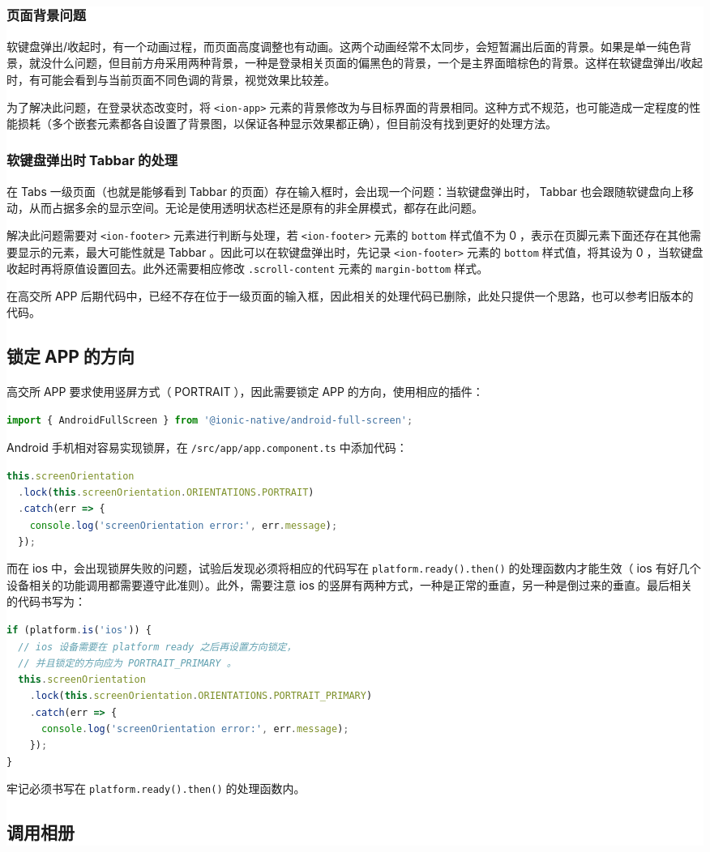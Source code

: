 ### 页面背景问题

软键盘弹出/收起时，有一个动画过程，而页面高度调整也有动画。这两个动画经常不太同步，会短暂漏出后面的背景。如果是单一纯色背景，就没什么问题，但目前方舟采用两种背景，一种是登录相关页面的偏黑色的背景，一个是主界面暗棕色的背景。这样在软键盘弹出/收起时，有可能会看到与当前页面不同色调的背景，视觉效果比较差。

为了解决此问题，在登录状态改变时，将 `<ion-app>` 元素的背景修改为与目标界面的背景相同。这种方式不规范，也可能造成一定程度的性能损耗（多个嵌套元素都各自设置了背景图，以保证各种显示效果都正确），但目前没有找到更好的处理方法。

### 软键盘弹出时  Tabbar 的处理

在 Tabs 一级页面（也就是能够看到 Tabbar 的页面）存在输入框时，会出现一个问题：当软键盘弹出时， Tabbar 也会跟随软键盘向上移动，从而占据多余的显示空间。无论是使用透明状态栏还是原有的非全屏模式，都存在此问题。

解决此问题需要对 `<ion-footer>` 元素进行判断与处理，若 `<ion-footer>` 元素的 `bottom` 样式值不为 0 ，表示在页脚元素下面还存在其他需要显示的元素，最大可能性就是 Tabbar 。因此可以在软键盘弹出时，先记录 `<ion-footer>` 元素的 `bottom` 样式值，将其设为 0 ，当软键盘收起时再将原值设置回去。此外还需要相应修改 `.scroll-content` 元素的 `margin-bottom` 样式。

在高交所 APP 后期代码中，已经不存在位于一级页面的输入框，因此相关的处理代码已删除，此处只提供一个思路，也可以参考旧版本的代码。

## 锁定 APP 的方向

高交所 APP 要求使用竖屏方式（ PORTRAIT ），因此需要锁定 APP 的方向，使用相应的插件：

```ts
import { AndroidFullScreen } from '@ionic-native/android-full-screen';
```

Android 手机相对容易实现锁屏，在 `/src/app/app.component.ts` 中添加代码：

```ts
this.screenOrientation
  .lock(this.screenOrientation.ORIENTATIONS.PORTRAIT)
  .catch(err => {
    console.log('screenOrientation error:', err.message);
  });
```

而在 ios 中，会出现锁屏失败的问题，试验后发现必须将相应的代码写在 `platform.ready().then()` 的处理函数内才能生效（ ios 有好几个设备相关的功能调用都需要遵守此准则）。此外，需要注意 ios 的竖屏有两种方式，一种是正常的垂直，另一种是倒过来的垂直。最后相关的代码书写为：

```ts
if (platform.is('ios')) {
  // ios 设备需要在 platform ready 之后再设置方向锁定，
  // 并且锁定的方向应为 PORTRAIT_PRIMARY 。
  this.screenOrientation
    .lock(this.screenOrientation.ORIENTATIONS.PORTRAIT_PRIMARY)
    .catch(err => {
      console.log('screenOrientation error:', err.message);
    });
}
```

牢记必须书写在 `platform.ready().then()` 的处理函数内。

## 调用相册
